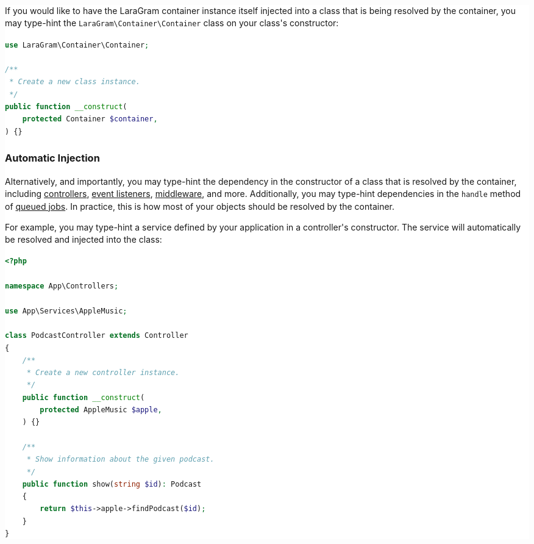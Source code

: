 If you would like to have the LaraGram container instance itself injected into a class that is being resolved by the container, you may type-hint the `LaraGram\Container\Container` class on your class's constructor:

```php
use LaraGram\Container\Container;

/**
 * Create a new class instance.
 */
public function __construct(
    protected Container $container,
) {}
```

<a name="automatic-injection"></a>
### Automatic Injection

Alternatively, and importantly, you may type-hint the dependency in the constructor of a class that is resolved by the container, including [controllers](https://github.com/laraXgram/docs/blob/markdown/controllers.md), [event listeners](https://github.com/laraXgram/docs/blob/markdown/events.md), [middleware](https://github.com/laraXgram/docs/blob/markdown/middleware.md), and more. Additionally, you may type-hint dependencies in the `handle` method of [queued jobs](https://github.com/laraXgram/docs/blob/markdown/queues.md). In practice, this is how most of your objects should be resolved by the container.

For example, you may type-hint a service defined by your application in a controller's constructor. The service will automatically be resolved and injected into the class:

```php
<?php

namespace App\Controllers;

use App\Services\AppleMusic;

class PodcastController extends Controller
{
    /**
     * Create a new controller instance.
     */
    public function __construct(
        protected AppleMusic $apple,
    ) {}

    /**
     * Show information about the given podcast.
     */
    public function show(string $id): Podcast
    {
        return $this->apple->findPodcast($id);
    }
}
```
